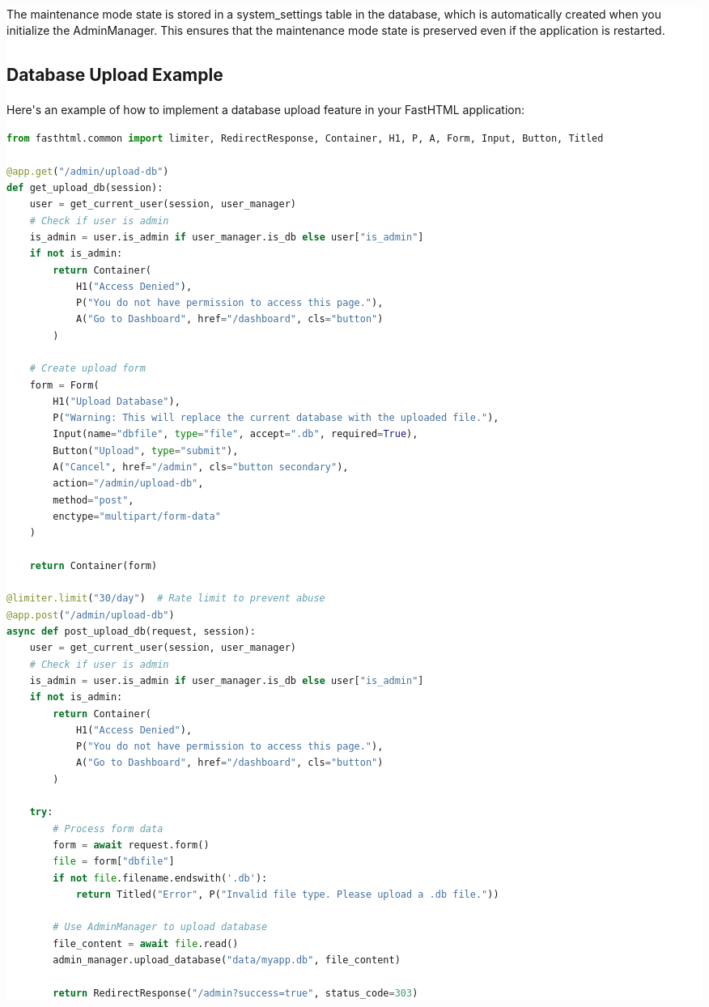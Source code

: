 
The maintenance mode state is stored in a system_settings table in the database, which is automatically created when you initialize the AdminManager. This ensures that the maintenance mode state is preserved even if the application is restarted.

## Database Upload Example

Here's an example of how to implement a database upload feature in your FastHTML application:

```python
from fasthtml.common import limiter, RedirectResponse, Container, H1, P, A, Form, Input, Button, Titled

@app.get("/admin/upload-db")
def get_upload_db(session):
    user = get_current_user(session, user_manager)
    # Check if user is admin
    is_admin = user.is_admin if user_manager.is_db else user["is_admin"]
    if not is_admin:
        return Container(
            H1("Access Denied"),
            P("You do not have permission to access this page."),
            A("Go to Dashboard", href="/dashboard", cls="button")
        )
    
    # Create upload form
    form = Form(
        H1("Upload Database"),
        P("Warning: This will replace the current database with the uploaded file."),
        Input(name="dbfile", type="file", accept=".db", required=True),
        Button("Upload", type="submit"),
        A("Cancel", href="/admin", cls="button secondary"),
        action="/admin/upload-db",
        method="post",
        enctype="multipart/form-data"
    )
    
    return Container(form)

@limiter.limit("30/day")  # Rate limit to prevent abuse
@app.post("/admin/upload-db")
async def post_upload_db(request, session):
    user = get_current_user(session, user_manager)
    # Check if user is admin
    is_admin = user.is_admin if user_manager.is_db else user["is_admin"]
    if not is_admin:
        return Container(
            H1("Access Denied"),
            P("You do not have permission to access this page."),
            A("Go to Dashboard", href="/dashboard", cls="button")
        )
    
    try:
        # Process form data
        form = await request.form()
        file = form["dbfile"]
        if not file.filename.endswith('.db'):
            return Titled("Error", P("Invalid file type. Please upload a .db file."))
        
        # Use AdminManager to upload database
        file_content = await file.read()
        admin_manager.upload_database("data/myapp.db", file_content)
        
        return RedirectResponse("/admin?success=true", status_code=303)
```